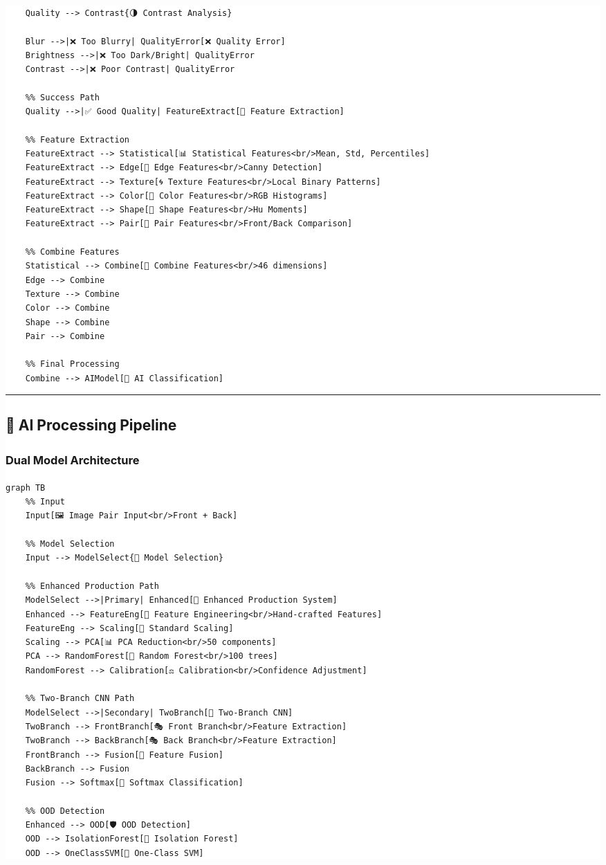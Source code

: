 ```mermaid
    Quality --> Contrast{🌗 Contrast Analysis}
    
    Blur -->|❌ Too Blurry| QualityError[❌ Quality Error]
    Brightness -->|❌ Too Dark/Bright| QualityError
    Contrast -->|❌ Poor Contrast| QualityError
    
    %% Success Path
    Quality -->|✅ Good Quality| FeatureExtract[🎯 Feature Extraction]
    
    %% Feature Extraction
    FeatureExtract --> Statistical[📊 Statistical Features<br/>Mean, Std, Percentiles]
    FeatureExtract --> Edge[🔲 Edge Features<br/>Canny Detection]
    FeatureExtract --> Texture[🌀 Texture Features<br/>Local Binary Patterns]
    FeatureExtract --> Color[🎨 Color Features<br/>RGB Histograms]
    FeatureExtract --> Shape[📐 Shape Features<br/>Hu Moments]
    FeatureExtract --> Pair[🔄 Pair Features<br/>Front/Back Comparison]
    
    %% Combine Features
    Statistical --> Combine[🔗 Combine Features<br/>46 dimensions]
    Edge --> Combine
    Texture --> Combine
    Color --> Combine
    Shape --> Combine
    Pair --> Combine
    
    %% Final Processing
    Combine --> AIModel[🧠 AI Classification]
```

---

## 🤖 AI Processing Pipeline

### Dual Model Architecture
```mermaid
graph TB
    %% Input
    Input[🖼️ Image Pair Input<br/>Front + Back]
    
    %% Model Selection
    Input --> ModelSelect{🎯 Model Selection}
    
    %% Enhanced Production Path
    ModelSelect -->|Primary| Enhanced[🎯 Enhanced Production System]
    Enhanced --> FeatureEng[🔧 Feature Engineering<br/>Hand-crafted Features]
    FeatureEng --> Scaling[📏 Standard Scaling]
    Scaling --> PCA[📊 PCA Reduction<br/>50 components]
    PCA --> RandomForest[🌳 Random Forest<br/>100 trees]
    RandomForest --> Calibration[⚖️ Calibration<br/>Confidence Adjustment]
    
    %% Two-Branch CNN Path
    ModelSelect -->|Secondary| TwoBranch[🔀 Two-Branch CNN]
    TwoBranch --> FrontBranch[🎭 Front Branch<br/>Feature Extraction]
    TwoBranch --> BackBranch[🎭 Back Branch<br/>Feature Extraction]
    FrontBranch --> Fusion[🔗 Feature Fusion]
    BackBranch --> Fusion
    Fusion --> Softmax[🎯 Softmax Classification]
    
    %% OOD Detection
    Enhanced --> OOD[🛡️ OOD Detection]
    OOD --> IsolationForest[🌲 Isolation Forest]
    OOD --> OneClassSVM[🎯 One-Class SVM]
```